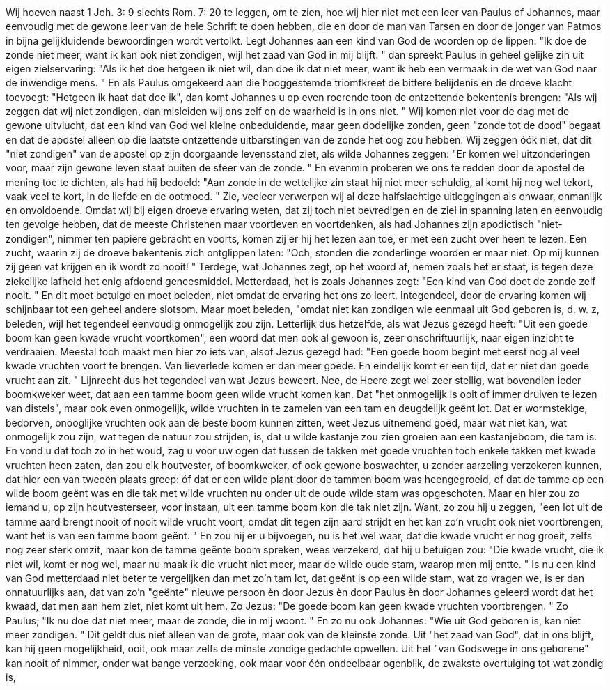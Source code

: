 Wij hoeven naast 1 Joh. 3: 9 slechts Rom. 7: 20 te leggen, om te zien, hoe wij hier niet met een leer van Paulus of Johannes, maar eenvoudig met de gewone leer van de hele Schrift te doen hebben, die en door de man van Tarsen en door de jonger van Patmos in bijna gelijkluidende bewoordingen wordt vertolkt. Legt Johannes aan een kind van God de woorden op de lippen: "Ik doe de zonde niet meer, want ik kan ook niet zondigen, wijl het zaad van God in mij blijft. " dan spreekt Paulus in geheel gelijke zin uit eigen zielservaring: "Als ik het doe hetgeen ik niet wil, dan doe ik dat niet meer, want ik heb een vermaak in de wet van God naar de inwendige mens. " En als Paulus omgekeerd aan die hooggestemde triomfkreet de bittere belijdenis en de droeve klacht toevoegt: "Hetgeen ik haat dat doe ik", dan komt Johannes u op even roerende toon de ontzettende bekentenis brengen: "Als wij zeggen dat wij niet zondigen, dan misleiden wij ons zelf en de waarheid is in ons niet. " Wij komen niet voor de dag met de gewone uitvlucht, dat een kind van God wel kleine onbeduidende, maar geen dodelijke zonden, geen "zonde tot de dood" begaat en dat de apostel alleen op die laatste ontzettende uitbarstingen van de zonde het oog zou hebben. Wij zeggen óók niet, dat dit "niet zondigen" van de apostel op zijn doorgaande levensstand ziet, als wilde Johannes zeggen: "Er komen wel uitzonderingen voor, maar zijn gewone leven staat buiten de sfeer van de zonde. " En evenmin proberen we ons te redden door de apostel de mening toe te dichten, als had hij bedoeld: "Aan zonde in de wettelijke zin staat hij niet meer schuldig, al komt hij nog wel tekort, vaak veel te kort, in de liefde en de ootmoed. " Zie, veeleer verwerpen wij al deze halfslachtige uitleggingen als onwaar, onmanlijk en onvoldoende. Omdat wij bij eigen droeve ervaring weten, dat zij toch niet bevredigen en de ziel in spanning laten en eenvoudig ten gevolge hebben, dat de meeste Christenen maar voortleven en voortdenken, als had Johannes zijn apodictisch "niet-zondigen", nimmer ten papiere gebracht en voorts, komen zij er hij het lezen aan toe, er met een zucht over heen te lezen. Een zucht, waarin zij de droeve bekentenis zich ontglippen laten: "Och, stonden die zonderlinge woorden er maar niet. Op mij kunnen zij geen vat krijgen en ik wordt zo nooit! " Terdege, wat Johannes zegt, op het woord af, nemen zoals het er staat, is tegen deze ziekelijke lafheid het enig afdoend geneesmiddel. Metterdaad, het is zoals Johannes zegt: "Een kind van God doet de zonde zelf nooit. " En dit moet betuigd en moet beleden, niet omdat de ervaring het ons zo leert. Integendeel, door de ervaring komen wij schijnbaar tot een geheel andere slotsom. Maar moet beleden, "omdat niet kan zondigen wie eenmaal uit God geboren is, d. w. z, beleden, wijl het tegendeel eenvoudig onmogelijk zou zijn. Letterlijk dus hetzelfde, als wat Jezus gezegd heeft: "Uit een goede boom kan geen kwade vrucht voortkomen", een woord dat men ook al gewoon is, zeer onschriftuurlijk, naar eigen inzicht te verdraaien. Meestal toch maakt men hier zo iets van, alsof Jezus gezegd had: "Een goede boom begint met eerst nog al veel kwade vruchten voort te brengen. Van lieverlede komen er dan meer goede. En eindelijk komt er een tijd, dat er niet dan goede vrucht aan zit. " Lijnrecht dus het tegendeel van wat Jezus beweert. Nee, de Heere zegt wel zeer stellig, wat bovendien ieder boomkweker weet, dat aan een tamme boom geen wilde vrucht komen kan. Dat "het onmogelijk is ooit of immer druiven te lezen van distels", maar ook even onmogelijk, wilde vruchten in te zamelen van een tam en deugdelijk geënt lot. Dat er wormstekige, bedorven, onooglijke vruchten ook aan de beste boom kunnen zitten, weet Jezus uitnemend goed, maar wat niet kan, wat onmogelijk zou zijn, wat tegen de natuur zou strijden, is, dat u wilde kastanje zou zien groeien aan een kastanjeboom, die tam is. En vond u dat toch zo in het woud, zag u voor uw ogen dat tussen de takken met goede vruchten toch enkele takken met kwade vruchten heen zaten, dan zou elk houtvester, of boomkweker, of ook gewone boswachter, u zonder aarzeling verzekeren kunnen, dat hier een van tweeën plaats greep: óf dat er een wilde plant door de tammen boom was heengegroeid, of dat de tamme op een wilde boom geënt was en die tak met wilde vruchten nu onder uit de oude wilde stam was opgeschoten. Maar en hier zou zo iemand u, op zijn houtvesterseer, voor instaan, uit een tamme boom kon die tak niet zijn. Want, zo zou hij u zeggen, "een lot uit de tamme aard brengt nooit of nooit wilde vrucht voort, omdat dit tegen zijn aard strijdt en het kan zo’n vrucht ook niet voortbrengen, want het is van een tamme boom geënt. " En zou hij er u bijvoegen, nu is het wel waar, dat die kwade vrucht er nog groeit, zelfs nog zeer sterk omzit, maar kon de tamme geënte boom spreken, wees verzekerd, dat hij u betuigen zou: "Die kwade vrucht, die ik niet wil, komt er nog wel, maar nu maak ik die vrucht niet meer, maar de wilde oude stam, waarop men mij entte. " Is nu een kind van God metterdaad niet beter te vergelijken dan met zo’n tam lot, dat geënt is op een wilde stam, wat zo vragen we, is er dan onnatuurlijks aan, dat van zo’n "geënte" nieuwe persoon èn door Jezus èn door Paulus èn door Johannes geleerd wordt dat het kwaad, dat men aan hem ziet, niet komt uit hem. Zo Jezus: "De goede boom kan geen kwade vruchten voortbrengen. " Zo Paulus; "Ik nu doe dat niet meer, maar de zonde, die in mij woont. " En zo nu ook Johannes: "Wie uit God geboren is, kan niet meer zondigen. " Dit geldt dus niet alleen van de grote, maar ook van de kleinste zonde. Uit "het zaad van God", dat in ons blijft, kan hij geen mogelijkheid, ooit, ook maar zelfs de minste zondige gedachte opwellen. Uit het "van Godswege in ons geborene" kan nooit of nimmer, onder wat bange verzoeking, ook maar voor één ondeelbaar ogenblik, de zwakste overtuiging tot wat zondig is,